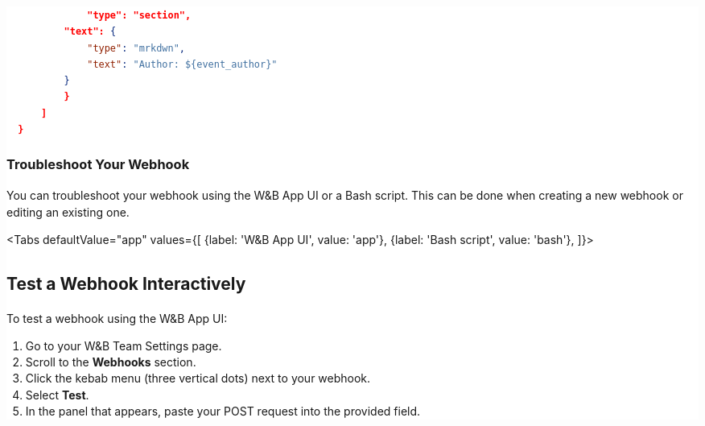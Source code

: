   ```json
                "type": "section",
            "text": {
                "type": "mrkdwn",
                "text": "Author: ${event_author}"
            }
            }
        ]
    }
  ```

  </TabItem>
</Tabs>

### Troubleshoot Your Webhook

You can troubleshoot your webhook using the W&B App UI or a Bash script. This can be done when creating a new webhook or editing an existing one.

<Tabs
  defaultValue="app"
  values={[
    {label: 'W&B App UI', value: 'app'},
    {label: 'Bash script', value: 'bash'},
  ]}>
  <TabItem value="app">

## Test a Webhook Interactively

To test a webhook using the W&B App UI:

1. Go to your W&B Team Settings page.
2. Scroll to the **Webhooks** section.
3. Click the kebab menu (three vertical dots) next to your webhook.
4. Select **Test**.
5. In the panel that appears, paste your POST request into the provided field.